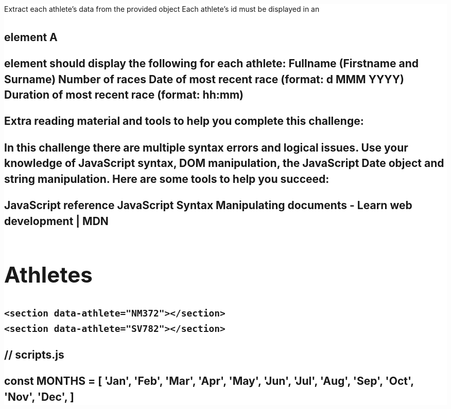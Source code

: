 Extract each athlete’s data from the provided object
Each athlete’s id must be displayed in an <h2> element
A <dl> element should display the following for each athlete:
Fullname (Firstname and Surname)
Number of races
Date of most recent race (format: d MMM YYYY)
Duration of most recent race (format: hh:mm)
 

Extra reading material and tools to help you complete this challenge:
 

 

In this challenge there are multiple syntax errors and logical issues. Use your knowledge of JavaScript syntax, DOM manipulation, the JavaScript Date object and string manipulation. Here are some tools to help you succeed:

JavaScript reference
JavaScript Syntax
Manipulating documents - Learn web development | MDN
 



<!DOCTYPE html>
<html lang="en">

<head>
  <meta charset="UTF-8">
  <meta http-equiv="X-UA-Compatible" content="IE=edge">
  <meta name="viewport" content="width=device-width, initial-scale=1.0">
  <title>Athletes</title>
  <script src="./scripts.js" defer type="module"></script>
</head>
  <body>
    <h1>Athletes</h1>

    <section data-athlete="NM372"></section>
    <section data-athlete="SV782"></section>
  </body>
</html>
 

 

// scripts.js

const MONTHS = [
  'Jan',
  'Feb',
  'Mar',
  'Apr',
  'May',
  'Jun',
  'Jul',
  'Aug',
  'Sep',
  'Oct',
  'Nov',
  'Dec',
]
